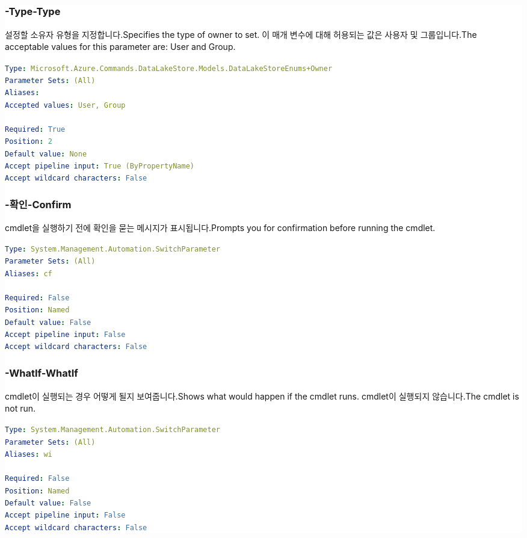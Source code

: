 ### <span data-ttu-id="c94e0-121">-Type</span><span class="sxs-lookup"><span data-stu-id="c94e0-121">-Type</span></span>
<span data-ttu-id="c94e0-122">설정할 소유자 유형을 지정합니다.</span><span class="sxs-lookup"><span data-stu-id="c94e0-122">Specifies the type of owner to set.</span></span>
<span data-ttu-id="c94e0-123">이 매개 변수에 대해 허용되는 값은 사용자 및 그룹입니다.</span><span class="sxs-lookup"><span data-stu-id="c94e0-123">The acceptable values for this parameter are: User and Group.</span></span>

```yaml
Type: Microsoft.Azure.Commands.DataLakeStore.Models.DataLakeStoreEnums+Owner
Parameter Sets: (All)
Aliases:
Accepted values: User, Group

Required: True
Position: 2
Default value: None
Accept pipeline input: True (ByPropertyName)
Accept wildcard characters: False
```

### <span data-ttu-id="c94e0-124">-확인</span><span class="sxs-lookup"><span data-stu-id="c94e0-124">-Confirm</span></span>
<span data-ttu-id="c94e0-125">cmdlet을 실행하기 전에 확인을 묻는 메시지가 표시됩니다.</span><span class="sxs-lookup"><span data-stu-id="c94e0-125">Prompts you for confirmation before running the cmdlet.</span></span>

```yaml
Type: System.Management.Automation.SwitchParameter
Parameter Sets: (All)
Aliases: cf

Required: False
Position: Named
Default value: False
Accept pipeline input: False
Accept wildcard characters: False
```

### <span data-ttu-id="c94e0-126">-WhatIf</span><span class="sxs-lookup"><span data-stu-id="c94e0-126">-WhatIf</span></span>
<span data-ttu-id="c94e0-127">cmdlet이 실행되는 경우 어떻게 될지 보여줍니다.</span><span class="sxs-lookup"><span data-stu-id="c94e0-127">Shows what would happen if the cmdlet runs.</span></span>
<span data-ttu-id="c94e0-128">cmdlet이 실행되지 않습니다.</span><span class="sxs-lookup"><span data-stu-id="c94e0-128">The cmdlet is not run.</span></span>

```yaml
Type: System.Management.Automation.SwitchParameter
Parameter Sets: (All)
Aliases: wi

Required: False
Position: Named
Default value: False
Accept pipeline input: False
Accept wildcard characters: False
```
